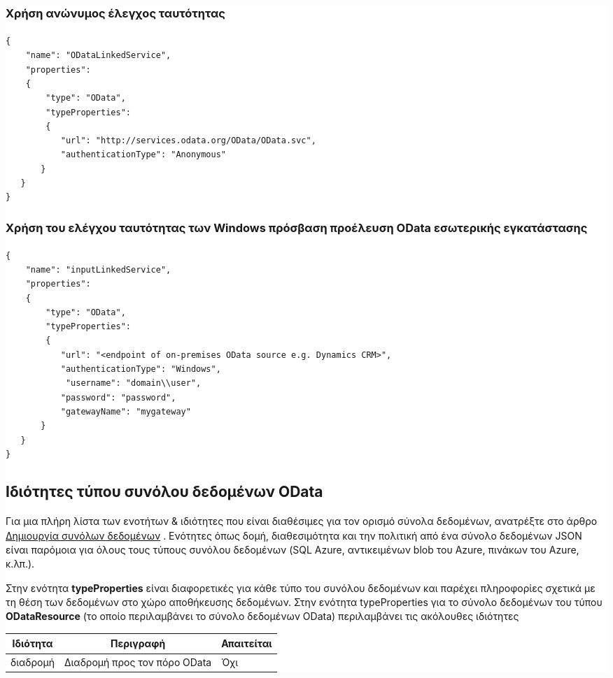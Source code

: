 ### <a name="using-anonymous-authentication"></a>Χρήση ανώνυμος έλεγχος ταυτότητας
    
    {
        "name": "ODataLinkedService",
        "properties": 
        {
            "type": "OData",
            "typeProperties": 
            {
               "url": "http://services.odata.org/OData/OData.svc",
               "authenticationType": "Anonymous"
           }
       }
    }

### <a name="using-windows-authentication-accessing-on-premises-odata-source"></a>Χρήση του ελέγχου ταυτότητας των Windows πρόσβαση προέλευση OData εσωτερικής εγκατάστασης

    {
        "name": "inputLinkedService",
        "properties": 
        {
            "type": "OData",
            "typeProperties": 
            {
               "url": "<endpoint of on-premises OData source e.g. Dynamics CRM>",
               "authenticationType": "Windows",
                "username": "domain\\user",
               "password": "password",
               "gatewayName": "mygateway"
           }
       }
    }



## <a name="odata-dataset-type-properties"></a>Ιδιότητες τύπου συνόλου δεδομένων OData

Για μια πλήρη λίστα των ενοτήτων & ιδιότητες που είναι διαθέσιμες για τον ορισμό σύνολα δεδομένων, ανατρέξτε στο άρθρο [Δημιουργία συνόλων δεδομένων](data-factory-create-datasets.md) . Ενότητες όπως δομή, διαθεσιμότητα και την πολιτική από ένα σύνολο δεδομένων JSON είναι παρόμοια για όλους τους τύπους συνόλου δεδομένων (SQL Azure, αντικειμένων blob του Azure, πινάκων του Azure, κ.λπ.).

Στην ενότητα **typeProperties** είναι διαφορετικές για κάθε τύπο του συνόλου δεδομένων και παρέχει πληροφορίες σχετικά με τη θέση των δεδομένων στο χώρο αποθήκευσης δεδομένων. Στην ενότητα typeProperties για το σύνολο δεδομένων του τύπου **ODataResource** (το οποίο περιλαμβάνει το σύνολο δεδομένων OData) περιλαμβάνει τις ακόλουθες ιδιότητες

| Ιδιότητα | Περιγραφή | Απαιτείται |
| -------- | ----------- | -------- |
| διαδρομή | Διαδρομή προς τον πόρο OData | Όχι | 
